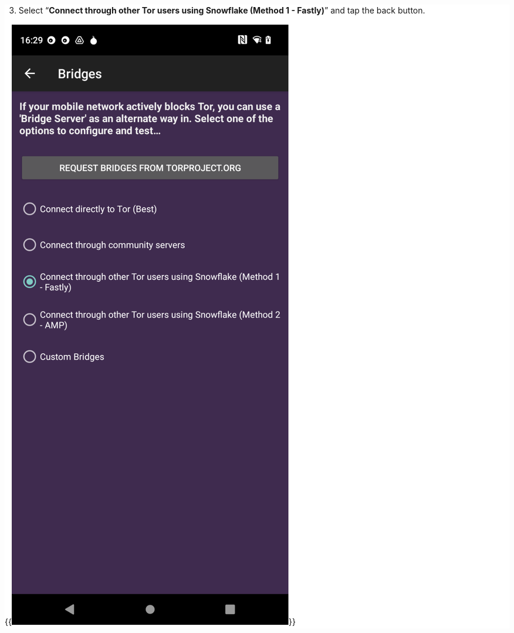 3.  Select “**Connect through other Tor users using Snowflake (Method 1 - Fastly)**” and tap the back button.

{{<img src="images/image7.png" title="China blocks OONI" alt="China blocks OONI">}}
